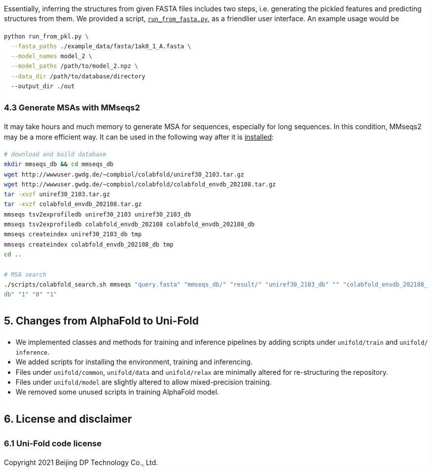 Essentially, inferring the structures from given FASTA files includes two steps, i.e. generating the pickled features and predicting structures from them. We provided a script, [`run_from_fasta.py`](./run_from_fasta.py), as a friendlier user interface. An example usage would be

```bash
python run_from_pkl.py \
  --fasta_paths ./example_data/fasta/1ak0_1_A.fasta \
  --model_names model_2 \
  --model_paths /path/to/model_2.npz \
  --data_dir /path/to/database/directory
  --output_dir ./out
```

### 4.3 Generate MSAs with MMseqs2

It may take hours and much memory to generate MSA for sequences, especially for long sequences. In this condition, MMseqs2 may be a more efficient way. It can be used in the following way after it is [installed](https://github.com/soedinglab/mmseqs2/wiki#installation):

```bash
# download and build database
mkdir mmseqs_db && cd mmseqs_db
wget http://wwwuser.gwdg.de/~compbiol/colabfold/uniref30_2103.tar.gz
wget http://wwwuser.gwdg.de/~compbiol/colabfold/colabfold_envdb_202108.tar.gz
tar -xvzf uniref30_2103.tar.gz
tar -xvzf colabfold_envdb_202108.tar.gz
mmseqs tsv2exprofiledb uniref30_2103 uniref30_2103_db
mmseqs tsv2exprofiledb colabfold_envdb_202108 colabfold_envdb_202108_db
mmseqs createindex uniref30_2103_db tmp
mmseqs createindex colabfold_envdb_202108_db tmp
cd ..

# MSA search
./scripts/colabfold_search.sh mmseqs "query.fasta" "mmseqs_db/" "result/" "uniref30_2103_db" "" "colabfold_envdb_202108_db" "1" "0" "1"
```

## 5. Changes from AlphaFold to Uni-Fold

- We implemented classes and methods for training and inference pipelines by adding scripts under `unifold/train` and `unifold/inference`.
- We added scripts for installing the environment, training and inferencing.
- Files under `unifold/common`, `unifold/data` and `unifold/relax` are minimally altered for re-structuring the repository.
- Files under `unifold/model` are slightly altered to allow mixed-precision training.
- We removed some unused scripts in training AlphaFold model.

## 6. License and disclaimer

### 6.1 Uni-Fold code license

Copyright 2021 Beijing DP Technology Co., Ltd.
